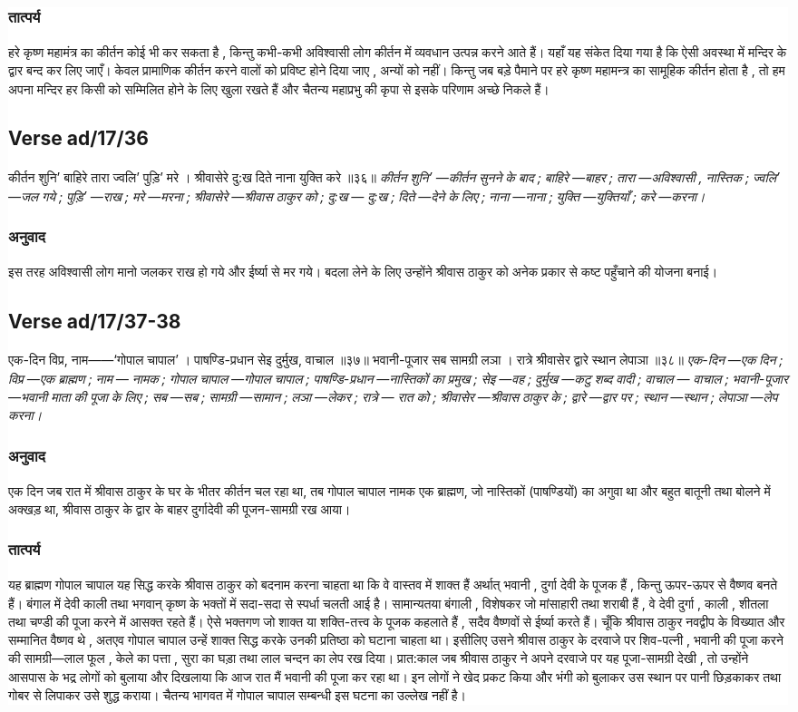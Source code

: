 
### तात्पर्य
हरे कृष्ण महामंत्र का कीर्तन कोई भी कर सकता है , किन्तु कभी-कभी अविश्वासी लोग कीर्तन में व्यवधान उत्पन्न करने आते हैं। यहाँ यह संकेत दिया गया है कि ऐसी अवस्था में मन्दिर के द्वार बन्द कर लिए जाएँ। केवल प्रामाणिक कीर्तन करने वालों को प्रविष्ट होने दिया जाए , अन्यों को नहीं। किन्तु जब बड़े पैमाने पर हरे कृष्ण महामन्त्र का सामूहिक कीर्तन होता है , तो हम अपना मन्दिर हर किसी को सम्मिलित होने के लिए खुला रखते हैं और चैतन्य महाप्रभु की कृपा से इसके परिणाम अच्छे निकले हैं।


## Verse ad/17/36
कीर्तन शुनि’ बाहिरे तारा ज्वलि’ पुड़ि’ मरे ।
श्रीवासेरे दु:ख दिते नाना युक्ति करे ॥३६॥
*कीर्तन शुनि’ —कीर्तन सुनने के बाद ; बाहिरे —बाहर ; तारा —अविश्वासी , नास्तिक ; ज्वलि’ —जल गये ; पुड़ि’ —राख ; मरे —मरना ; श्रीवासेरे —श्रीवास ठाकुर को ; दु:ख — दु:ख ; दिते —देने के लिए ; नाना —नाना ; युक्ति —युक्तियाँ ; करे —करना।*


### अनुवाद
इस तरह अविश्वासी लोग मानो जलकर राख हो गये और ईर्ष्या से मर गये। बदला लेने के लिए उन्होंने श्रीवास ठाकुर को अनेक प्रकार से कष्ट पहुँचाने की योजना बनाई।


## Verse ad/17/37-38
एक-दिन विप्र, नाम——‘गोपाल चापाल’ ।
पाषण्डि-प्रधान सेइ दुर्मुख, वाचाल ॥३७॥
भवानी-पूजार सब सामग्री लञा ।
रात्रे श्रीवासेर द्वारे स्थान लेपाञा ॥३८॥
*एक-दिन —एक दिन ; विप्र —एक ब्राह्मण ; नाम — नामक ; गोपाल चापाल —गोपाल चापाल ; पाषण्डि-प्रधान —नास्तिकों का प्रमुख ; सेइ —वह ; दुर्मुख —कटु शब्द वादी ; वाचाल — वाचाल ; भवानी-पूजार —भवानी माता की पूजा के लिए ; सब —सब ; सामग्री —सामान ; लञा —लेकर ; रात्रे — रात को ; श्रीवासेर —श्रीवास ठाकुर के ; द्वारे —द्वार पर ; स्थान —स्थान ; लेपाञा —लेप करना।*


### अनुवाद
एक दिन जब रात में श्रीवास ठाकुर के घर के भीतर कीर्तन चल रहा था, तब गोपाल चापाल नामक एक ब्राह्मण, जो नास्तिकों (पाषण्डियों) का अगुवा था और बहुत बातूनी तथा बोलने में अक्खड़ था, श्रीवास ठाकुर के द्वार के बाहर दुर्गादेवी की पूजन-सामग्री रख आया।


### तात्पर्य
यह ब्राह्मण गोपाल चापाल यह सिद्ध करके श्रीवास ठाकुर को बदनाम करना चाहता था कि वे वास्तव में शाक्त हैं अर्थात् भवानी , दुर्गा देवी के पूजक हैं , किन्तु ऊपर-ऊपर से वैष्णव बनते हैं। बंगाल में देवी काली तथा भगवान् कृष्ण के भक्तों में सदा-सदा से स्पर्धा चलती आई है। सामान्यतया बंगाली , विशेषकर जो मांसाहारी तथा शराबी हैं , वे देवी दुर्गा , काली , शीतला तथा चण्डी की पूजा करने में आसक्त रहते हैं। ऐसे भक्तगण जो शाक्त या शक्ति-तत्त्व के पूजक कहलाते हैं , सदैव वैष्णवों से ईर्ष्या करते हैं। चूँकि श्रीवास ठाकुर नवद्वीप के विख्यात और सम्मानित वैष्णव थे , अतएव गोपाल चापाल उन्हें शाक्त सिद्ध करके उनकी प्रतिष्ठा को घटाना चाहता था। इसीलिए उसने श्रीवास ठाकुर के दरवाजे पर शिव-पत्नी , भवानी की पूजा करने की सामग्री—लाल फूल , केले का पत्ता , सुरा का घड़ा तथा लाल चन्दन का लेप रख दिया। प्रात:काल जब श्रीवास ठाकुर ने अपने दरवाजे पर यह पूजा-सामग्री देखी , तो उन्होंने आसपास के भद्र लोगों को बुलाया और दिखलाया कि आज रात मैं भवानी की पूजा कर रहा था। इन लोगों ने खेद प्रकट किया और भंगी को बुलाकर उस स्थान पर पानी छिड़काकर तथा गोबर से लिपाकर उसे शुद्ध कराया। चैतन्य भागवत में गोपाल चापाल सम्बन्धी इस घटना का उल्लेख नहीं है।
